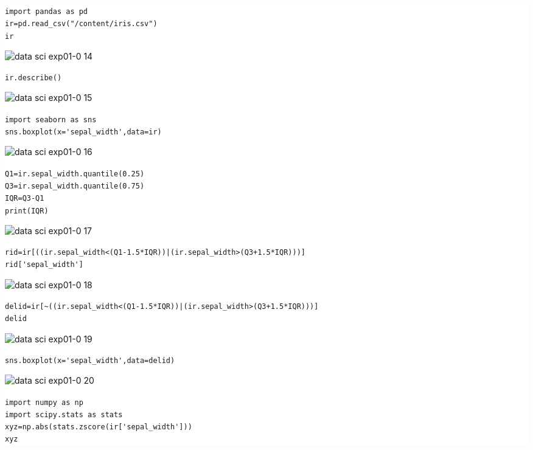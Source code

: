 ```
import pandas as pd
ir=pd.read_csv("/content/iris.csv")
ir
```

<img width="1172" height="637" alt="data sci exp01-0 14" src="https://github.com/user-attachments/assets/660bd645-c23c-43b3-ab36-b3c2b68e1299" />

```
ir.describe()
```

<img width="903" height="452" alt="data sci exp01-0 15" src="https://github.com/user-attachments/assets/838bfe0c-7a00-4f72-aebe-3e0db9bee493" />

```
import seaborn as sns
sns.boxplot(x='sepal_width',data=ir)
```

<img width="1298" height="680" alt="data sci exp01-0 16" src="https://github.com/user-attachments/assets/91b67fea-c2bc-4587-9709-77c7f8861c18" />

```
Q1=ir.sepal_width.quantile(0.25)
Q3=ir.sepal_width.quantile(0.75)
IQR=Q3-Q1
print(IQR)
```

<img width="860" height="202" alt="data sci exp01-0 17" src="https://github.com/user-attachments/assets/6ff23336-08cf-4e04-8b7e-a935d3db62a3" />


```
rid=ir[((ir.sepal_width<(Q1-1.5*IQR))|(ir.sepal_width>(Q3+1.5*IQR)))]
rid['sepal_width']
```

<img width="1067" height="357" alt="data sci exp01-0 18" src="https://github.com/user-attachments/assets/088b1b2e-7d25-4ba7-8723-844a4df74246" />

```
delid=ir[~((ir.sepal_width<(Q1-1.5*IQR))|(ir.sepal_width>(Q3+1.5*IQR)))]
delid
```

<img width="1191" height="613" alt="data sci exp01-0 19" src="https://github.com/user-attachments/assets/a7b38abd-f732-46b1-be8b-19071c03b5fb" />

```
sns.boxplot(x='sepal_width',data=delid)
```

<img width="1282" height="657" alt="data sci exp01-0 20" src="https://github.com/user-attachments/assets/c79067e3-b483-4876-aeea-3ffcb75efca0" />

```
import numpy as np
import scipy.stats as stats
xyz=np.abs(stats.zscore(ir['sepal_width']))
xyz
```
